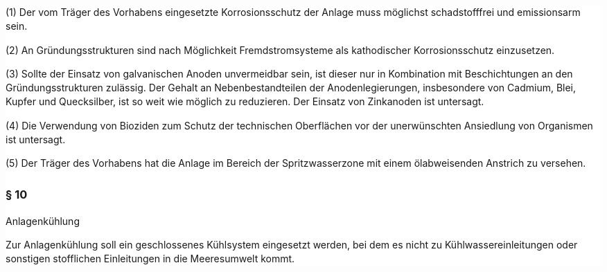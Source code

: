 <div>

<div class="jurAbsatz">

(1) Der vom Träger des Vorhabens eingesetzte Korrosionsschutz der Anlage
muss möglichst schadstofffrei und emissionsarm sein.

</div>

<div class="jurAbsatz">

(2) An Gründungsstrukturen sind nach Möglichkeit Fremdstromsysteme als
kathodischer Korrosionsschutz einzusetzen.

</div>

<div class="jurAbsatz">

(3) Sollte der Einsatz von galvanischen Anoden unvermeidbar sein, ist
dieser nur in Kombination mit Beschichtungen an den Gründungsstrukturen
zulässig. Der Gehalt an Nebenbestandteilen der Anodenlegierungen,
insbesondere von Cadmium, Blei, Kupfer und Quecksilber, ist so weit wie
möglich zu reduzieren. Der Einsatz von Zinkanoden ist untersagt.

</div>

<div class="jurAbsatz">

(4) Die Verwendung von Bioziden zum Schutz der technischen Oberflächen
vor der unerwünschten Ansiedlung von Organismen ist untersagt.

</div>

<div class="jurAbsatz">

(5) Der Träger des Vorhabens hat die Anlage im Bereich der
Spritzwasserzone mit einem ölabweisenden Anstrich zu versehen.

</div>

</div>

</div>

</div>

<span id="BJNR295400020BJNE001200000.html"></span>

### § 10  
Anlagenkühlung

<div>

<div class="jnhtml">

<div>

<div class="jurAbsatz">

Zur Anlagenkühlung soll ein geschlossenes Kühlsystem eingesetzt werden,
bei dem es nicht zu Kühlwassereinleitungen oder sonstigen stofflichen
Einleitungen in die Meeresumwelt kommt.
